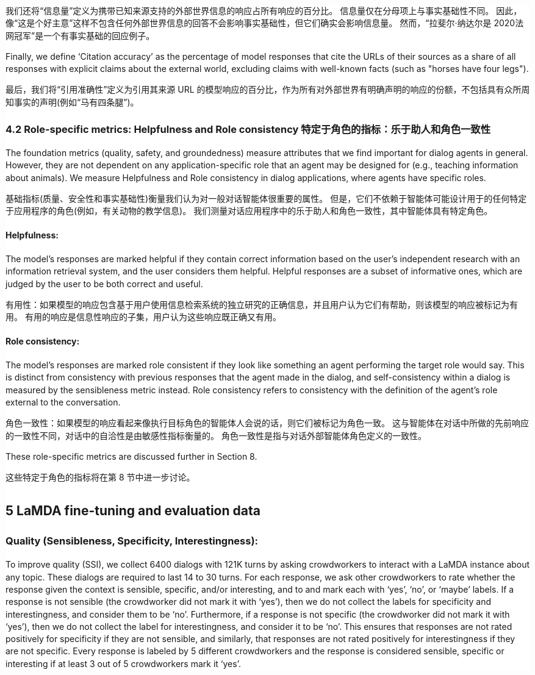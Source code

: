 我们还将“信息量”定义为携带已知来源支持的外部世界信息的响应占所有响应的百分比。 信息量仅在分母项上与事实基础性不同。 因此，像“这是个好主意”这样不包含任何外部世界信息的回答不会影响事实基础性，但它们确实会影响信息量。 然而，“拉斐尔·纳达尔是 2020法网冠军”是一个有事实基础的回应例子。

Finally, we define ‘Citation accuracy’ as the percentage of model responses that cite the URLs of their sources as a share of all responses with explicit claims about the external world, excluding claims with well-known facts (such as "horses have four legs"). 

最后，我们将“引用准确性”定义为引用其来源 URL 的模型响应的百分比，作为所有对外部世界有明确声明的响应的份额，不包括具有众所周知事实的声明(例如“马有四条腿”)。

### 4.2 Role-specific metrics: Helpfulness and Role consistency 特定于角色的指标：乐于助人和角色一致性
The foundation metrics (quality, safety, and groundedness) measure attributes that we find important for dialog agents in general. However, they are not dependent on any application-specific role that an agent may be designed for (e.g., teaching information about animals). We measure Helpfulness and Role consistency in dialog applications, where agents have specific roles.

基础指标(质量、安全性和事实基础性)衡量我们认为对一般对话智能体很重要的属性。 但是，它们不依赖于智能体可能设计用于的任何特定于应用程序的角色(例如，有关动物的教学信息)。 我们测量对话应用程序中的乐于助人和角色一致性，其中智能体具有特定角色。

#### Helpfulness: 
The model’s responses are marked helpful if they contain correct information based on the user’s independent research with an information retrieval system, and the user considers them helpful. Helpful responses are a subset of informative ones, which are judged by the user to be both correct and useful.

有用性：如果模型的响应包含基于用户使用信息检索系统的独立研究的正确信息，并且用户认为它们有帮助，则该模型的响应被标记为有用。 有用的响应是信息性响应的子集，用户认为这些响应既正确又有用。

#### Role consistency: 
The model’s responses are marked role consistent if they look like something an agent performing the target role would say. This is distinct from consistency with previous responses that the agent made in the dialog, and self-consistency within a dialog is measured by the sensibleness metric instead. Role consistency refers to consistency with the definition of the agent’s role external to the conversation.

角色一致性：如果模型的响应看起来像执行目标角色的智能体人会说的话，则它们被标记为角色一致。 这与智能体在对话中所做的先前响应的一致性不同，对话中的自洽性是由敏感性指标衡量的。 角色一致性是指与对话外部智能体角色定义的一致性。

These role-specific metrics are discussed further in Section 8. 

这些特定于角色的指标将在第 8 节中进一步讨论。

## 5 LaMDA fine-tuning and evaluation data
### Quality (Sensibleness, Specificity, Interestingness): 
To improve quality (SSI), we collect 6400 dialogs with 121K turns by asking crowdworkers to interact with a LaMDA instance about any topic. These dialogs are required to last 14 to 30 turns. For each response, we ask other crowdworkers to rate whether the response given the context is sensible, specific, and/or interesting, and to and mark each with ‘yes’, ‘no’, or ‘maybe’ labels. If a response is not sensible (the crowdworker did not mark it with ‘yes’), then we do not collect the labels for specificity and interestingness, and consider them to be ‘no’. Furthermore, if a response is not specific (the crowdworker did not mark it with ‘yes’), then we do not collect the label for interestingness, and consider it to be ‘no’. This ensures that responses are not rated positively for specificity if they are not sensible, and similarly, that responses are not rated positively for interestingness if they are not specific. Every response is labeled by 5 different crowdworkers and the response is considered sensible, specific or interesting if at least 3 out of 5 crowdworkers mark it ‘yes’.
